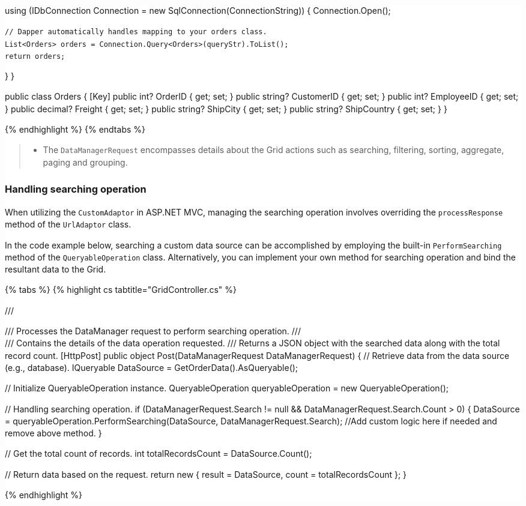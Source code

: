   using (IDbConnection Connection = new SqlConnection(ConnectionString))
  {
    Connection.Open();

    // Dapper automatically handles mapping to your orders class.
    List<Orders> orders = Connection.Query<Orders>(queryStr).ToList();
    return orders;
  }
}

public class Orders 
{
  [Key]
  public int? OrderID { get; set; }
  public string? CustomerID { get; set; }
  public int? EmployeeID { get; set; }
  public decimal? Freight { get; set; }
  public string? ShipCity { get; set; }
  public string? ShipCountry { get; set; }
}

{% endhighlight %}
{% endtabs %}

> * The `DataManagerRequest` encompasses details about the Grid actions such as searching, filtering, sorting, aggregate, paging and grouping.

### Handling searching operation

When utilizing the `CustomAdaptor` in ASP.NET MVC, managing the searching operation involves overriding the `processResponse` method of the `UrlAdaptor` class.

In the code example below, searching a custom data source can be accomplished by employing the built-in `PerformSearching` method of the `QueryableOperation` class. Alternatively, you can implement your own method for searching operation and bind the resultant data to the Grid.

{% tabs %}
{% highlight cs tabtitle="GridController.cs" %}

/// <summary>
/// Processes the DataManager request to perform searching operation.
/// </summary>
/// <param name="DataManagerRequest">Contains the details of the data operation requested.</param>
/// <returns>Returns a JSON object with the searched data along with the total record count.</returns>
[HttpPost]
public object Post(DataManagerRequest DataManagerRequest) 
{
  // Retrieve data from the data source (e.g., database).
  IQueryable<Orders> DataSource = GetOrderData().AsQueryable();

  // Initialize QueryableOperation instance.
  QueryableOperation queryableOperation = new QueryableOperation(); 

  // Handling searching operation.
  if (DataManagerRequest.Search != null && DataManagerRequest.Search.Count > 0)
  {
    DataSource = queryableOperation.PerformSearching(DataSource, DataManagerRequest.Search);
    //Add custom logic here if needed and remove above method.
  }

  // Get the total count of records.
  int totalRecordsCount = DataSource.Count();

  // Return data based on the request.
  return new { result = DataSource, count = totalRecordsCount };
}

{% endhighlight %}
